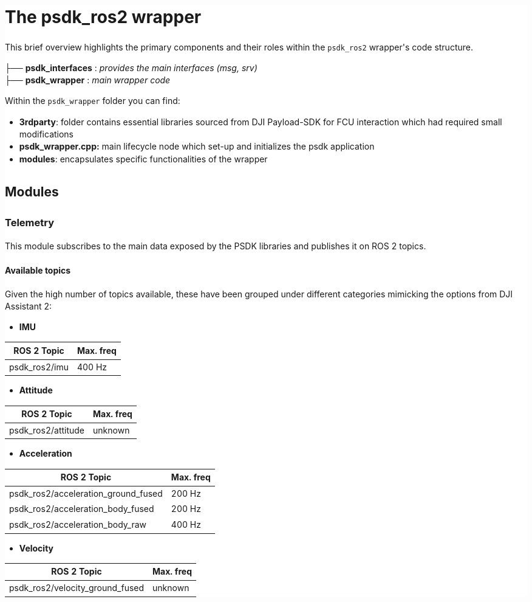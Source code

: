 # The psdk_ros2 wrapper

This brief overview highlights the primary components and their roles within the `psdk_ros2` wrapper's code structure.

├── **psdk_interfaces** : *provides the main interfaces (msg, srv)* \
├── **psdk_wrapper** : *main wrapper code* 

Within the `psdk_wrapper` folder you can find:

* **3rdparty**: folder contains essential libraries sourced from DJI Payload-SDK for FCU interaction which had required small modifications
* **psdk_wrapper.cpp:** main lifecycle node which set-up and initializes the psdk application 
* **modules**: encapsulates specific functionalities of the wrapper
      		

## Modules

### Telemetry

This module subscribes to the main data exposed by the PSDK libraries and publishes it on ROS 2 topics. 

#### Available topics

Given the high number of topics available, these have been grouped under different categories  mimicking the options from DJI Assistant 2:

* **IMU**

| ROS 2 Topic          | Max. freq |
| -------------------- |-----------|
| psdk_ros2/imu        |  400 Hz   |

* **Attitude**

| ROS 2 Topic          | Max. freq |
| -------------------- |-----------|
| psdk_ros2/attitude   |  unknown  |

* **Acceleration**

| ROS 2 Topic                         | Max. freq |
| ------------------------------------|-----------|
| psdk_ros2/acceleration_ground_fused |  200 Hz   |
| psdk_ros2/acceleration_body_fused   |  200 Hz   |
| psdk_ros2/acceleration_body_raw     |  400 Hz   |

* **Velocity**

| ROS 2 Topic                     | Max. freq |
| --------------------------------|-----------|
| psdk_ros2/velocity_ground_fused |  unknown  |
